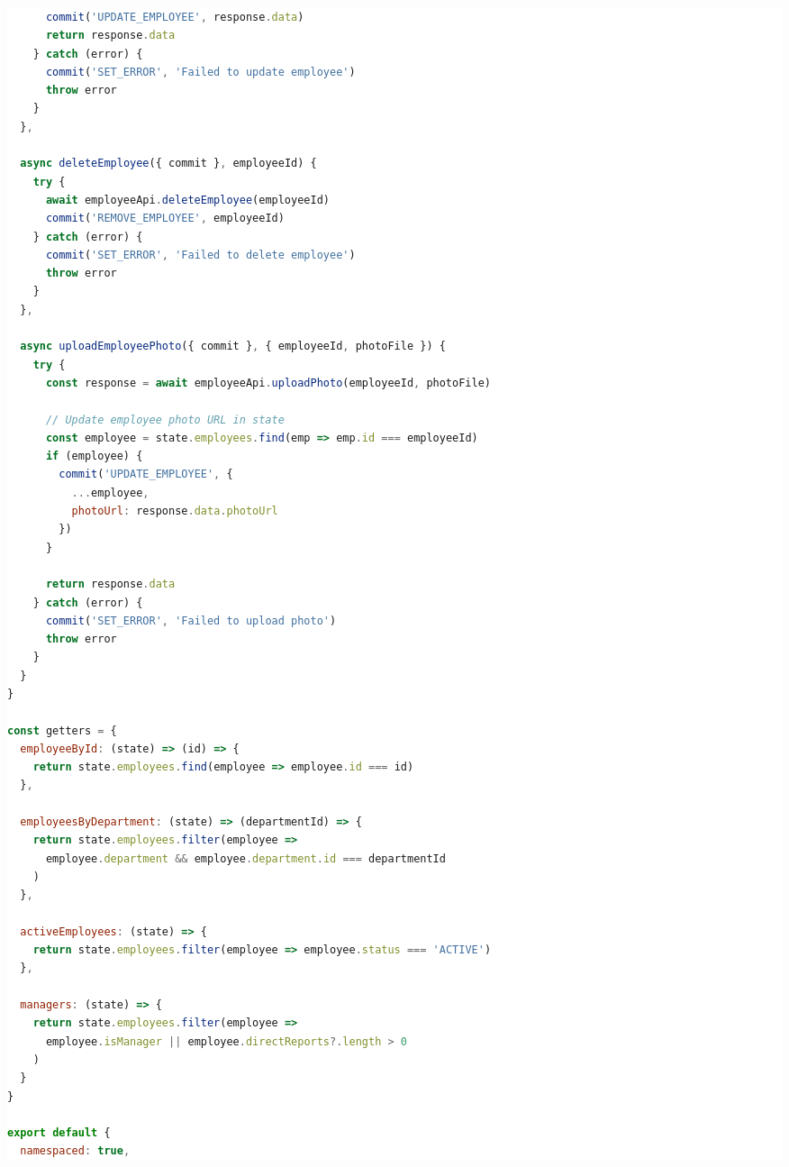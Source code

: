 ```javascript
      commit('UPDATE_EMPLOYEE', response.data)
      return response.data
    } catch (error) {
      commit('SET_ERROR', 'Failed to update employee')
      throw error
    }
  },

  async deleteEmployee({ commit }, employeeId) {
    try {
      await employeeApi.deleteEmployee(employeeId)
      commit('REMOVE_EMPLOYEE', employeeId)
    } catch (error) {
      commit('SET_ERROR', 'Failed to delete employee')
      throw error
    }
  },

  async uploadEmployeePhoto({ commit }, { employeeId, photoFile }) {
    try {
      const response = await employeeApi.uploadPhoto(employeeId, photoFile)

      // Update employee photo URL in state
      const employee = state.employees.find(emp => emp.id === employeeId)
      if (employee) {
        commit('UPDATE_EMPLOYEE', {
          ...employee,
          photoUrl: response.data.photoUrl
        })
      }

      return response.data
    } catch (error) {
      commit('SET_ERROR', 'Failed to upload photo')
      throw error
    }
  }
}

const getters = {
  employeeById: (state) => (id) => {
    return state.employees.find(employee => employee.id === id)
  },

  employeesByDepartment: (state) => (departmentId) => {
    return state.employees.filter(employee =>
      employee.department && employee.department.id === departmentId
    )
  },

  activeEmployees: (state) => {
    return state.employees.filter(employee => employee.status === 'ACTIVE')
  },

  managers: (state) => {
    return state.employees.filter(employee =>
      employee.isManager || employee.directReports?.length > 0
    )
  }
}

export default {
  namespaced: true,
```